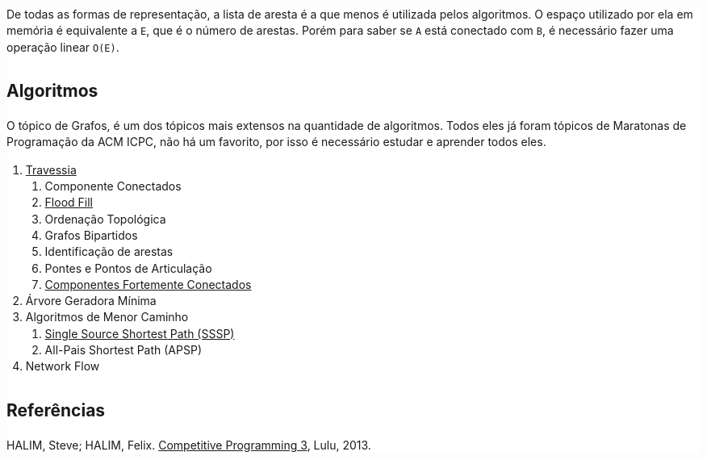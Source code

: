 De todas as formas de representação, a lista de aresta é a que menos é utilizada
pelos algoritmos. O espaço utilizado por ela em memória é equivalente a `E`,
que é o número de arestas. Porém para saber se `A` está conectado com `B`, é
necessário fazer uma operação linear `O(E)`.


## Algoritmos

O tópico de Grafos, é um dos tópicos mais extensos na quantidade de algoritmos.
Todos eles já foram tópicos de Maratonas de Programação da ACM ICPC, não há
um favorito, por isso é necessário estudar e aprender todos eles.

1. [Travessia](travessia.md)
    1. Componente Conectados
    1. [Flood Fill](flood-fill.md)
    1. Ordenação Topológica
    1. Grafos Bipartidos
    1. Identificação de arestas
    1. Pontes e Pontos de Articulação
    1. [Componentes Fortemente Conectados](scc.md)
1. Árvore Geradora Mínima
1. Algoritmos de Menor Caminho
    1. [Single Source Shortest Path (SSSP)](sssp.md)
    1. All-Pais Shortest Path (APSP)
1. Network Flow

## Referências

HALIM, Steve; HALIM, Felix. [Competitive Programming 3](http://cpbook.net/), Lulu, 2013.

